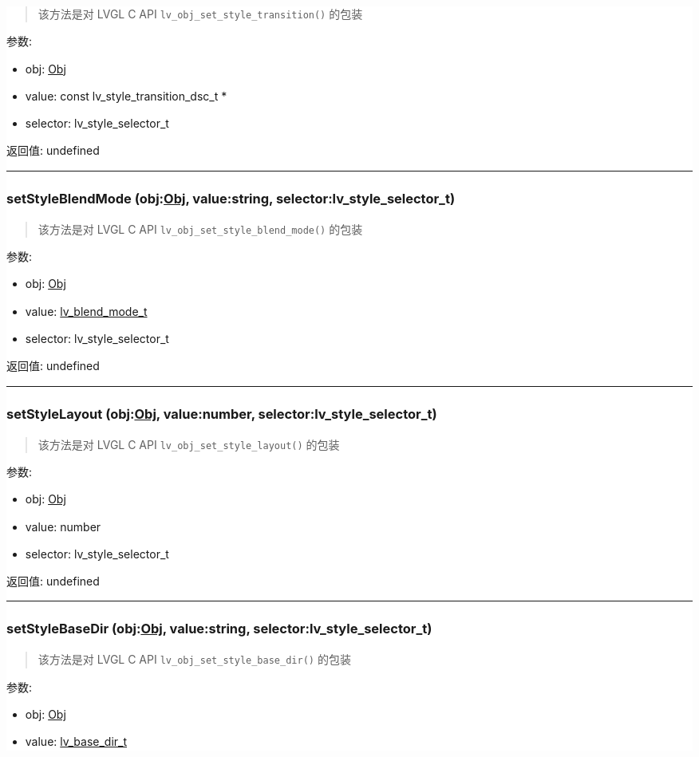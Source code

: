> 该方法是对 LVGL C API `lv_obj_set_style_transition()` 的包装

参数:

* obj: [Obj](../Obj)

* value: const lv_style_transition_dsc_t *

* selector: lv_style_selector_t

返回值:
undefined

-----

### setStyleBlendMode (obj:[Obj](../Obj), value:string, selector:lv_style_selector_t)

> 该方法是对 LVGL C API `lv_obj_set_style_blend_mode()` 的包装

参数:

* obj: [Obj](../Obj)

* value: [lv_blend_mode_t](../const/#lv_blend_mode_t)

* selector: lv_style_selector_t

返回值:
undefined

-----

### setStyleLayout (obj:[Obj](../Obj), value:number, selector:lv_style_selector_t)

> 该方法是对 LVGL C API `lv_obj_set_style_layout()` 的包装

参数:

* obj: [Obj](../Obj)

* value: number

* selector: lv_style_selector_t

返回值:
undefined

-----

### setStyleBaseDir (obj:[Obj](../Obj), value:string, selector:lv_style_selector_t)

> 该方法是对 LVGL C API `lv_obj_set_style_base_dir()` 的包装

参数:

* obj: [Obj](../Obj)

* value: [lv_base_dir_t](../const/#lv_base_dir_t)
